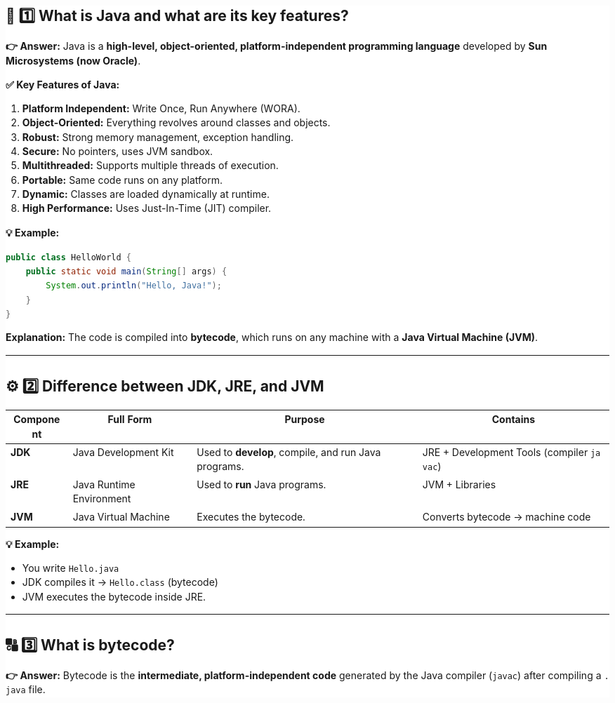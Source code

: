 ## 🧩 **1️⃣ What is Java and what are its key features?**

**👉 Answer:**
Java is a **high-level, object-oriented, platform-independent programming language** developed by **Sun Microsystems (now Oracle)**.

**✅ Key Features of Java:**

1. **Platform Independent:** Write Once, Run Anywhere (WORA).
2. **Object-Oriented:** Everything revolves around classes and objects.
3. **Robust:** Strong memory management, exception handling.
4. **Secure:** No pointers, uses JVM sandbox.
5. **Multithreaded:** Supports multiple threads of execution.
6. **Portable:** Same code runs on any platform.
7. **Dynamic:** Classes are loaded dynamically at runtime.
8. **High Performance:** Uses Just-In-Time (JIT) compiler.

**💡 Example:**

```java
public class HelloWorld {
    public static void main(String[] args) {
        System.out.println("Hello, Java!");
    }
}
```

**Explanation:**
The code is compiled into **bytecode**, which runs on any machine with a **Java Virtual Machine (JVM)**.

---

## ⚙️ **2️⃣ Difference between JDK, JRE, and JVM**

| Component | Full Form                | Purpose                                              | Contains                                   |
| --------- | ------------------------ | ---------------------------------------------------- | ------------------------------------------ |
| **JDK**   | Java Development Kit     | Used to **develop**, compile, and run Java programs. | JRE + Development Tools (compiler `javac`) |
| **JRE**   | Java Runtime Environment | Used to **run** Java programs.                       | JVM + Libraries                            |
| **JVM**   | Java Virtual Machine     | Executes the bytecode.                               | Converts bytecode → machine code           |

**💡 Example:**

* You write `Hello.java`
* JDK compiles it → `Hello.class` (bytecode)
* JVM executes the bytecode inside JRE.

---

## 🔠 **3️⃣ What is bytecode?**

**👉 Answer:**
Bytecode is the **intermediate, platform-independent code** generated by the Java compiler (`javac`) after compiling a `.java` file.

